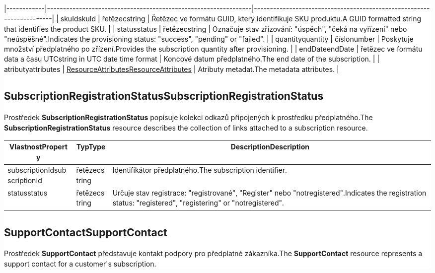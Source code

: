 |------------|----------------------------------------------------------------|----------------------------------------------------------------------|
| <span data-ttu-id="4295e-252">skuId</span><span class="sxs-lookup"><span data-stu-id="4295e-252">skuId</span></span>      | <span data-ttu-id="4295e-253">řetězec</span><span class="sxs-lookup"><span data-stu-id="4295e-253">string</span></span>                                                         | <span data-ttu-id="4295e-254">Řetězec ve formátu GUID, který identifikuje SKU produktu.</span><span class="sxs-lookup"><span data-stu-id="4295e-254">A GUID formatted string that identifies the product SKU.</span></span>             |
| <span data-ttu-id="4295e-255">status</span><span class="sxs-lookup"><span data-stu-id="4295e-255">status</span></span>     | <span data-ttu-id="4295e-256">řetězec</span><span class="sxs-lookup"><span data-stu-id="4295e-256">string</span></span>                                                         | <span data-ttu-id="4295e-257">Označuje stav zřizování: "úspěch", "čeká na vyřízení" nebo "neúspěšné".</span><span class="sxs-lookup"><span data-stu-id="4295e-257">Indicates the provisioning status: "success", "pending" or "failed".</span></span> |
| <span data-ttu-id="4295e-258">quantity</span><span class="sxs-lookup"><span data-stu-id="4295e-258">quantity</span></span>   | <span data-ttu-id="4295e-259">číslo</span><span class="sxs-lookup"><span data-stu-id="4295e-259">number</span></span>                                                         | <span data-ttu-id="4295e-260">Poskytuje množství předplatného po zřízení.</span><span class="sxs-lookup"><span data-stu-id="4295e-260">Provides the subscription quantity after provisioning.</span></span>               |
| <span data-ttu-id="4295e-261">endDate</span><span class="sxs-lookup"><span data-stu-id="4295e-261">endDate</span></span>    | <span data-ttu-id="4295e-262">řetězec ve formátu data a času UTC</span><span class="sxs-lookup"><span data-stu-id="4295e-262">string in UTC date time format</span></span>                                 | <span data-ttu-id="4295e-263">Koncové datum předplatného.</span><span class="sxs-lookup"><span data-stu-id="4295e-263">The end date of the subscription.</span></span>                                    |
| <span data-ttu-id="4295e-264">atributy</span><span class="sxs-lookup"><span data-stu-id="4295e-264">attributes</span></span> | [<span data-ttu-id="4295e-265">ResourceAttributes</span><span class="sxs-lookup"><span data-stu-id="4295e-265">ResourceAttributes</span></span>](utility-resources.md#resourceattributes)  | <span data-ttu-id="4295e-266">Atributy metadat.</span><span class="sxs-lookup"><span data-stu-id="4295e-266">The metadata attributes.</span></span>                                             |

## <a name="subscriptionregistrationstatus"></a><span data-ttu-id="4295e-267">SubscriptionRegistrationStatus</span><span class="sxs-lookup"><span data-stu-id="4295e-267">SubscriptionRegistrationStatus</span></span>

<span data-ttu-id="4295e-268">Prostředek **SubscriptionRegistrationStatus** popisuje kolekci odkazů připojených k prostředku předplatného.</span><span class="sxs-lookup"><span data-stu-id="4295e-268">The **SubscriptionRegistrationStatus** resource describes the collection of links attached to a subscription resource.</span></span>

| <span data-ttu-id="4295e-269">Vlastnost</span><span class="sxs-lookup"><span data-stu-id="4295e-269">Property</span></span>           | <span data-ttu-id="4295e-270">Typ</span><span class="sxs-lookup"><span data-stu-id="4295e-270">Type</span></span>                               | <span data-ttu-id="4295e-271">Description</span><span class="sxs-lookup"><span data-stu-id="4295e-271">Description</span></span>                                                                           |
|--------------------|------------------------------------|---------------------------------------------------------------------------------------|
| <span data-ttu-id="4295e-272">subscriptionId</span><span class="sxs-lookup"><span data-stu-id="4295e-272">subscriptionId</span></span>     | <span data-ttu-id="4295e-273">řetězec</span><span class="sxs-lookup"><span data-stu-id="4295e-273">string</span></span>                             | <span data-ttu-id="4295e-274">Identifikátor předplatného.</span><span class="sxs-lookup"><span data-stu-id="4295e-274">The subscription identifier.</span></span>                                                          |
| <span data-ttu-id="4295e-275">status</span><span class="sxs-lookup"><span data-stu-id="4295e-275">status</span></span>             | <span data-ttu-id="4295e-276">řetězec</span><span class="sxs-lookup"><span data-stu-id="4295e-276">string</span></span>                             | <span data-ttu-id="4295e-277">Určuje stav registrace: "registrované", "Register" nebo "notregistered".</span><span class="sxs-lookup"><span data-stu-id="4295e-277">Indicates the registration status: "registered", "registering" or "notregistered".</span></span>    |

## <a name="supportcontact"></a><span data-ttu-id="4295e-278">SupportContact</span><span class="sxs-lookup"><span data-stu-id="4295e-278">SupportContact</span></span>

<span data-ttu-id="4295e-279">Prostředek **SupportContact** představuje kontakt podpory pro předplatné zákazníka.</span><span class="sxs-lookup"><span data-stu-id="4295e-279">The **SupportContact** resource represents a support contact for a customer's subscription.</span></span>
